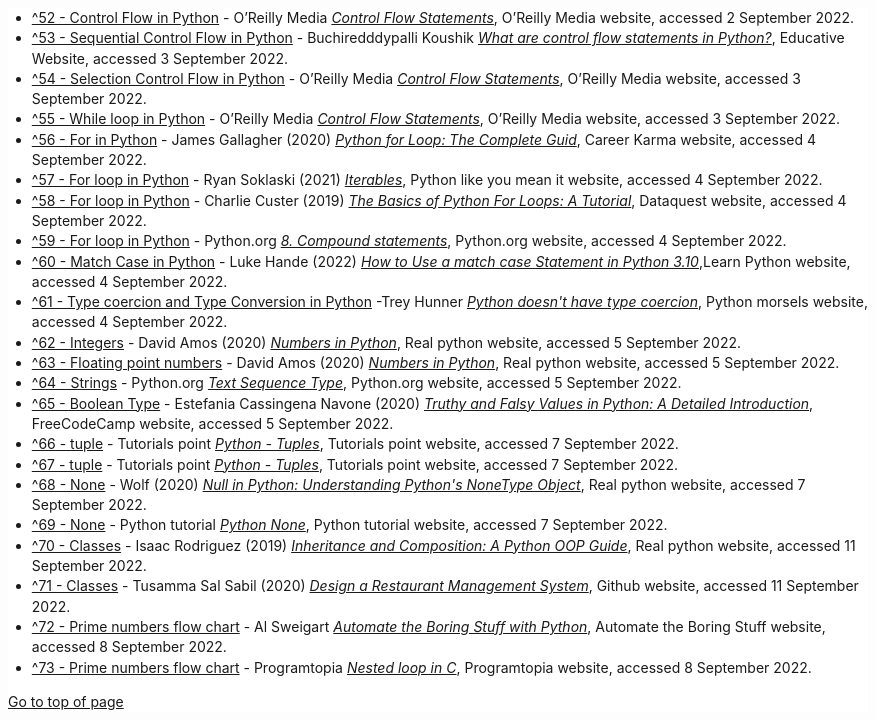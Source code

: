 - [^52 - Control Flow in Python](#q8---control-flow-in-python) - O’Reilly Media [*Control Flow Statements*](https://www.oreilly.com/library/view/python-in-a/0596001886/ch04s09.html), O’Reilly Media website, accessed 2 September 2022.
- [^53 - Sequential Control Flow in Python](#sequential-control-flow) - Buchiredddypalli Koushik [*What are control flow statements in Python?*](https://www.educative.io/answers/what-are-control-flow-statements-in-python), Educative Website, accessed  3 September 2022.
- [^54 - Selection Control Flow in Python](#selection-control-flow) - O’Reilly Media [*Control Flow Statements*](https://www.oreilly.com/library/view/python-in-a/0596001886/ch04s09.html), O’Reilly Media website, accessed 3 September 2022.
- [^55 - While loop in Python](#while-loop) - O’Reilly Media [*Control Flow Statements*](https://www.oreilly.com/library/view/python-in-a/0596001886/ch04s09.html), O’Reilly Media website, accessed 3 September 2022.
- [^56 - For in Python](#for-loop) - James Gallagher (2020) [*Python for Loop: The Complete Guid*](https://careerkarma.com/blog/python-for-loop/), Career Karma website, accessed 4 September 2022.
- [^57 - For loop in Python](#for-loop) - Ryan Soklaski (2021) [*Iterables*](https://www.pythonlikeyoumeanit.com/Module2_EssentialsOfPython/Iterables.html), Python like you mean it website, accessed 4 September 2022.
- [^58 - For loop in Python](#for-loop) - Charlie Custer (2019) [*The Basics of Python For Loops: A Tutorial*](https://www.dataquest.io/blog/python-for-loop-tutorial/), Dataquest website, accessed 4 September 2022.
- [^59 - For loop in Python](#for-loop) - Python.org [*8. Compound statements*](https://docs.python.org/3/reference/compound_stmts.html#the-for-statement), Python.org website, accessed 4 September 2022.
- [^60 - Match Case in Python](#match-case) - Luke Hande (2022) [*How to Use a match case Statement in Python 3.10*](https://learnpython.com/blog/python-match-case-statement/),Learn Python website, accessed 4 September 2022.
- [^61 - Type coercion and Type Conversion in Python](#q9---type-coercion-and-type-conversion-in-python) -Trey Hunner [*Python doesn't have type coercion*](https://www.pythonmorsels.com/type-coercion/#:~:text=Many%20programming%20languages%20have%20something,does%20not%20have%20type%20coercion.), Python morsels website, accessed 4 September 2022.
- [^62 - Integers](#int) - David Amos (2020) [*Numbers in Python*](https://realpython.com/python-numbers/), Real python website, accessed 5 September 2022.
- [^63 - Floating point numbers](#float) - David Amos (2020) [*Numbers in Python*](https://realpython.com/python-numbers/), Real python website, accessed 5 September 2022.
- [^64 - Strings](#str) - Python.org [*Text Sequence Type*](https://docs.python.org/3/library/stdtypes.html#str), Python.org website, accessed 5 September 2022.
- [^65 - Boolean Type](#bool) - Estefania Cassingena Navone (2020) [*Truthy and Falsy Values in Python: A Detailed Introduction*](https://www.freecodecamp.org/news/truthy-and-falsy-values-in-python/#:~:text=Falsy%20values%20are%20values%20that,type%2C%20None%20%2C%20and%20False%20.), FreeCodeCamp website, accessed 5 September 2022.
- [^66 - tuple](#tuple) - Tutorials point [*Python - Tuples*](https://www.tutorialspoint.com/python/python_tuples.htm), Tutorials point website, accessed 7 September 2022.
- [^67 - tuple](#tuple) - Tutorials point [*Python - Tuples*](https://www.tutorialspoint.com/python/python_tuples.htm), Tutorials point website, accessed 7 September 2022.
- [^68 - None](#none) - Wolf ​(2020) [*Null in Python: Understanding Python's NoneType Object*](https://realpython.com/null-in-python/), Real python website, accessed 7 September 2022.
- [^69 - None](#none) - Python tutorial [*Python None*](https://www.pythontutorial.net/advanced-python/python-none/), Python tutorial website, accessed 7 September 2022.
- [^70 - Classes](#q11---classes) - Isaac Rodriguez (2019) [*Inheritance and Composition: A Python OOP Guide*](https://realpython.com/inheritance-composition-python/), Real python website, accessed 11 September 2022.
- [^71 - Classes](#q11---classes) - Tusamma Sal Sabil (2020) [*Design a Restaurant Management System*](https://github.com/tssovi/grokking-the-object-oriented-design-interview/blob/master/object-oriented-design-case-studies/design-a-restaurant-management-system.md#class-diagram), Github website, accessed 11 September 2022.
- [^72 - Prime numbers flow chart](#flow-chart---primer-numbers-between-1---100) - Al Sweigart [*Automate the Boring Stuff with Python*](https://automatetheboringstuff.com/2e/chapter2/#calibre_link-121), Automate the Boring Stuff website, accessed 8 September 2022.
- [^73 - Prime numbers flow chart](#flow-chart---primer-numbers-between-1---100) - Programtopia [*Nested loop in C*](https://www.programtopia.net/c-programming/docs/nested-loop), Programtopia website, accessed 8 September 2022.


 [Go to top of page](#coder-academy---assignment-t1a1---workbook-submitted-by-mario-lisbona)